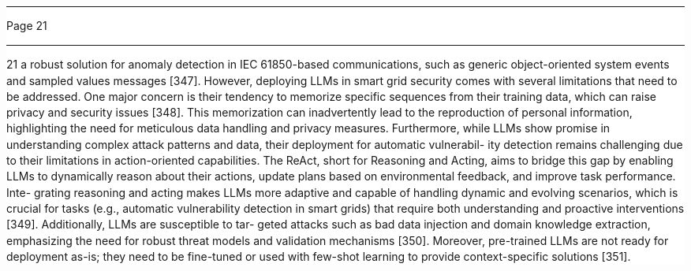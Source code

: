 

---

Page 21

---

21
a robust solution for anomaly detection in IEC 61850-based
communications, such as generic object-oriented system events
and sampled values messages [347].
However, deploying LLMs in smart grid security comes
with several limitations that need to be addressed. One major
concern is their tendency to memorize specific sequences
from their training data, which can raise privacy and security
issues [348]. This memorization can inadvertently lead to the
reproduction of personal information, highlighting the need for
meticulous data handling and privacy measures. Furthermore,
while LLMs show promise in understanding complex attack
patterns and data, their deployment for automatic vulnerabil-
ity detection remains challenging due to their limitations in
action-oriented capabilities. The ReAct, short for Reasoning
and Acting, aims to bridge this gap by enabling LLMs to
dynamically reason about their actions, update plans based on
environmental feedback, and improve task performance. Inte-
grating reasoning and acting makes LLMs more adaptive and
capable of handling dynamic and evolving scenarios, which
is crucial for tasks (e.g., automatic vulnerability detection in
smart grids) that require both understanding and proactive
interventions [349]. Additionally, LLMs are susceptible to tar-
geted attacks such as bad data injection and domain knowledge
extraction, emphasizing the need for robust threat models and
validation mechanisms [350]. Moreover, pre-trained LLMs are
not ready for deployment as-is; they need to be fine-tuned
or used with few-shot learning to provide context-specific
solutions [351].
